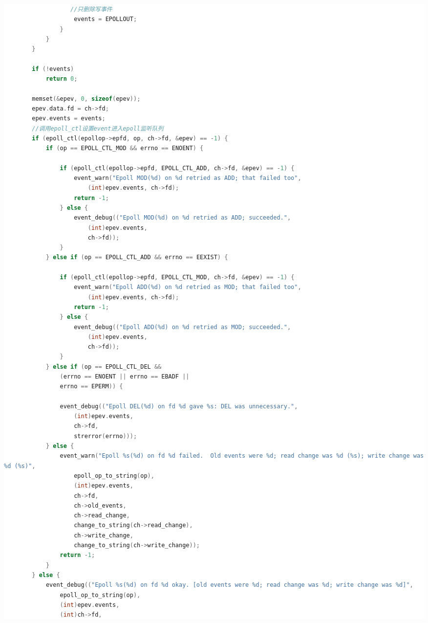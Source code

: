 ``` cpp
                   //只删除写事件
                    events = EPOLLOUT;
                }
            }
        }

        if (!events)
            return 0;

        memset(&epev, 0, sizeof(epev));
        epev.data.fd = ch->fd;
        epev.events = events;
        //调用epoll_ctl设置event进入epoll监听队列
        if (epoll_ctl(epollop->epfd, op, ch->fd, &epev) == -1) {
            if (op == EPOLL_CTL_MOD && errno == ENOENT) {
             
                if (epoll_ctl(epollop->epfd, EPOLL_CTL_ADD, ch->fd, &epev) == -1) {
                    event_warn("Epoll MOD(%d) on %d retried as ADD; that failed too",
                        (int)epev.events, ch->fd);
                    return -1;
                } else {
                    event_debug(("Epoll MOD(%d) on %d retried as ADD; succeeded.",
                        (int)epev.events,
                        ch->fd));
                }
            } else if (op == EPOLL_CTL_ADD && errno == EEXIST) {
              
                if (epoll_ctl(epollop->epfd, EPOLL_CTL_MOD, ch->fd, &epev) == -1) {
                    event_warn("Epoll ADD(%d) on %d retried as MOD; that failed too",
                        (int)epev.events, ch->fd);
                    return -1;
                } else {
                    event_debug(("Epoll ADD(%d) on %d retried as MOD; succeeded.",
                        (int)epev.events,
                        ch->fd));
                }
            } else if (op == EPOLL_CTL_DEL &&
                (errno == ENOENT || errno == EBADF ||
                errno == EPERM)) {
              
                event_debug(("Epoll DEL(%d) on fd %d gave %s: DEL was unnecessary.",
                    (int)epev.events,
                    ch->fd,
                    strerror(errno)));
            } else {
                event_warn("Epoll %s(%d) on fd %d failed.  Old events were %d; read change was %d (%s); write change was %d (%s)",
                    epoll_op_to_string(op),
                    (int)epev.events,
                    ch->fd,
                    ch->old_events,
                    ch->read_change,
                    change_to_string(ch->read_change),
                    ch->write_change,
                    change_to_string(ch->write_change));
                return -1;
            }
        } else {
            event_debug(("Epoll %s(%d) on fd %d okay. [old events were %d; read change was %d; write change was %d]",
                epoll_op_to_string(op),
                (int)epev.events,
                (int)ch->fd,
```